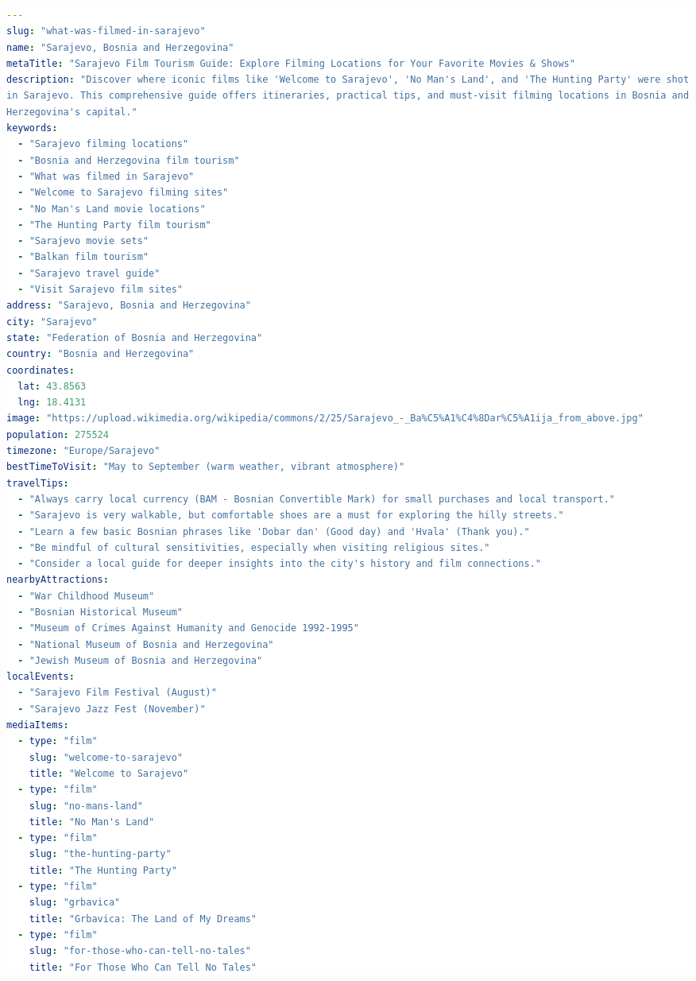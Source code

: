 ```yaml
---
slug: "what-was-filmed-in-sarajevo"
name: "Sarajevo, Bosnia and Herzegovina"
metaTitle: "Sarajevo Film Tourism Guide: Explore Filming Locations for Your Favorite Movies & Shows"
description: "Discover where iconic films like 'Welcome to Sarajevo', 'No Man's Land', and 'The Hunting Party' were shot in Sarajevo. This comprehensive guide offers itineraries, practical tips, and must-visit filming locations in Bosnia and Herzegovina's capital."
keywords:
  - "Sarajevo filming locations"
  - "Bosnia and Herzegovina film tourism"
  - "What was filmed in Sarajevo"
  - "Welcome to Sarajevo filming sites"
  - "No Man's Land movie locations"
  - "The Hunting Party film tourism"
  - "Sarajevo movie sets"
  - "Balkan film tourism"
  - "Sarajevo travel guide"
  - "Visit Sarajevo film sites"
address: "Sarajevo, Bosnia and Herzegovina"
city: "Sarajevo"
state: "Federation of Bosnia and Herzegovina"
country: "Bosnia and Herzegovina"
coordinates:
  lat: 43.8563
  lng: 18.4131
image: "https://upload.wikimedia.org/wikipedia/commons/2/25/Sarajevo_-_Ba%C5%A1%C4%8Dar%C5%A1ija_from_above.jpg"
population: 275524
timezone: "Europe/Sarajevo"
bestTimeToVisit: "May to September (warm weather, vibrant atmosphere)"
travelTips:
  - "Always carry local currency (BAM - Bosnian Convertible Mark) for small purchases and local transport."
  - "Sarajevo is very walkable, but comfortable shoes are a must for exploring the hilly streets."
  - "Learn a few basic Bosnian phrases like 'Dobar dan' (Good day) and 'Hvala' (Thank you)."
  - "Be mindful of cultural sensitivities, especially when visiting religious sites."
  - "Consider a local guide for deeper insights into the city's history and film connections."
nearbyAttractions:
  - "War Childhood Museum"
  - "Bosnian Historical Museum"
  - "Museum of Crimes Against Humanity and Genocide 1992-1995"
  - "National Museum of Bosnia and Herzegovina"
  - "Jewish Museum of Bosnia and Herzegovina"
localEvents:
  - "Sarajevo Film Festival (August)"
  - "Sarajevo Jazz Fest (November)"
mediaItems:
  - type: "film"
    slug: "welcome-to-sarajevo"
    title: "Welcome to Sarajevo"
  - type: "film"
    slug: "no-mans-land"
    title: "No Man's Land"
  - type: "film"
    slug: "the-hunting-party"
    title: "The Hunting Party"
  - type: "film"
    slug: "grbavica"
    title: "Grbavica: The Land of My Dreams"
  - type: "film"
    slug: "for-those-who-can-tell-no-tales"
    title: "For Those Who Can Tell No Tales"
```